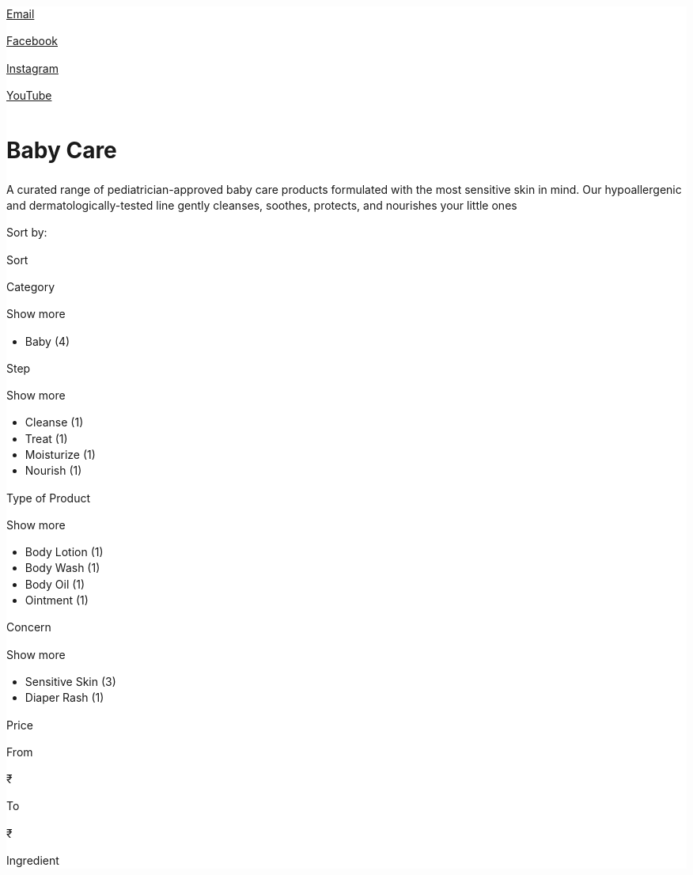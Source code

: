 [Email](mailto:help@beminimalist.co)

[Facebook](https://www.facebook.com/minimalistinc)

[Instagram](https://www.instagram.com/beminimalist__/)

[YouTube](https://www.youtube.com/@beminimalist)

# Baby Care

A curated range of pediatrician-approved baby care products formulated with the most sensitive skin in mind. Our hypoallergenic and dermatologically-tested line gently cleanses, soothes, protects, and nourishes your little ones

Sort by:

Sort

Category

Show more

- Baby (4)

Step

Show more

- Cleanse (1)
- Treat (1)
- Moisturize (1)
- Nourish (1)

Type of Product

Show more

- Body Lotion (1)
- Body Wash (1)
- Body Oil (1)
- Ointment (1)

Concern

Show more

- Sensitive Skin (3)
- Diaper Rash (1)

Price

From

₹

To

₹

Ingredient

